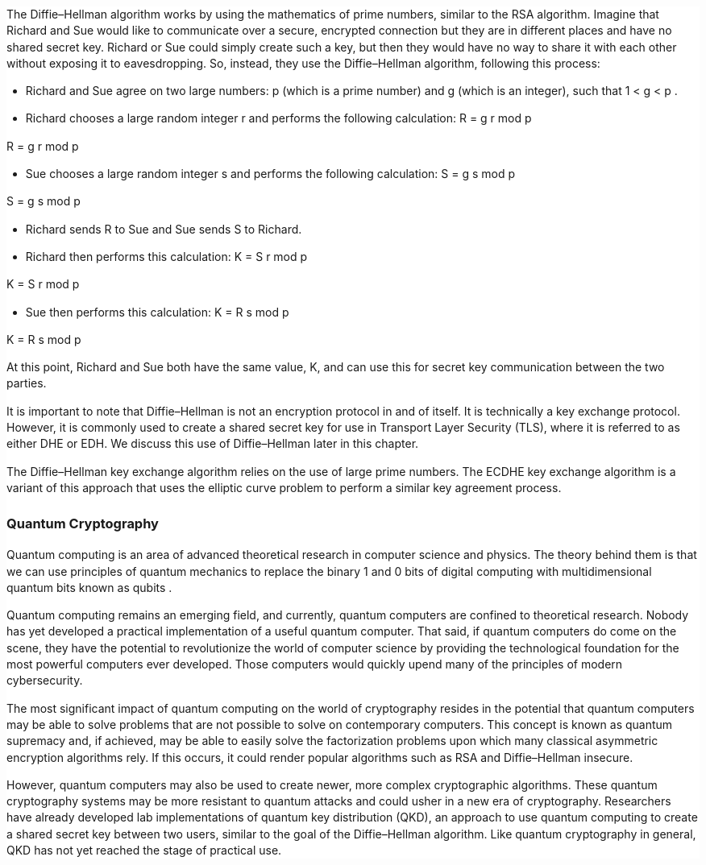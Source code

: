 The Diffie–Hellman algorithm works by using the mathematics of prime numbers, similar to the RSA algorithm. Imagine that Richard and Sue would like to communicate over a secure, encrypted connection but they are in different places and have no shared secret key. Richard or Sue could simply create such a key, but then they would have no way to share it with each other without exposing it to eavesdropping. So, instead, they use the Diffie–Hellman algorithm, following this process:

- Richard and Sue agree on two large numbers: p (which is a prime number) and g (which is an integer), such that 1 < g < p .

- Richard chooses a large random integer r and performs the following calculation: R = g r mod p

R = g r mod p

- Sue chooses a large random integer s and performs the following calculation: S = g s mod p

S = g s mod p

- Richard sends R to Sue and Sue sends S to Richard.

- Richard then performs this calculation: K = S r mod p

K = S r mod p

- Sue then performs this calculation: K = R s mod p

K = R s mod p

At this point, Richard and Sue both have the same value, K, and can use this for secret key communication between the two parties.

It is important to note that Diffie–Hellman is not an encryption protocol in and of itself. It is technically a key exchange protocol. However, it is commonly used to create a shared secret key for use in Transport Layer Security (TLS), where it is referred to as either DHE or EDH. We discuss this use of Diffie–Hellman later in this chapter.

The Diffie–Hellman key exchange algorithm relies on the use of large prime numbers. The ECDHE key exchange algorithm is a variant of this approach that uses the elliptic curve problem to perform a similar key agreement process.

### Quantum Cryptography

Quantum computing is an area of advanced theoretical research in computer science and physics. The theory behind them is that we can use principles of quantum mechanics to replace the binary 1 and 0 bits of digital computing with multidimensional quantum bits known as qubits .

Quantum computing remains an emerging field, and currently, quantum computers are confined to theoretical research. Nobody has yet developed a practical implementation of a useful quantum computer. That said, if quantum computers do come on the scene, they have the potential to revolutionize the world of computer science by providing the technological foundation for the most powerful computers ever developed. Those computers would quickly upend many of the principles of modern cybersecurity.

The most significant impact of quantum computing on the world of cryptography resides in the potential that quantum computers may be able to solve problems that are not possible to solve on contemporary computers. This concept is known as quantum supremacy and, if achieved, may be able to easily solve the factorization problems upon which many classical asymmetric encryption algorithms rely. If this occurs, it could render popular algorithms such as RSA and Diffie–Hellman insecure.

However, quantum computers may also be used to create newer, more complex cryptographic algorithms. These quantum cryptography systems may be more resistant to quantum attacks and could usher in a new era of cryptography. Researchers have already developed lab implementations of quantum key distribution (QKD), an approach to use quantum computing to create a shared secret key between two users, similar to the goal of the Diffie–Hellman algorithm. Like quantum cryptography in general, QKD has not yet reached the stage of practical use.
